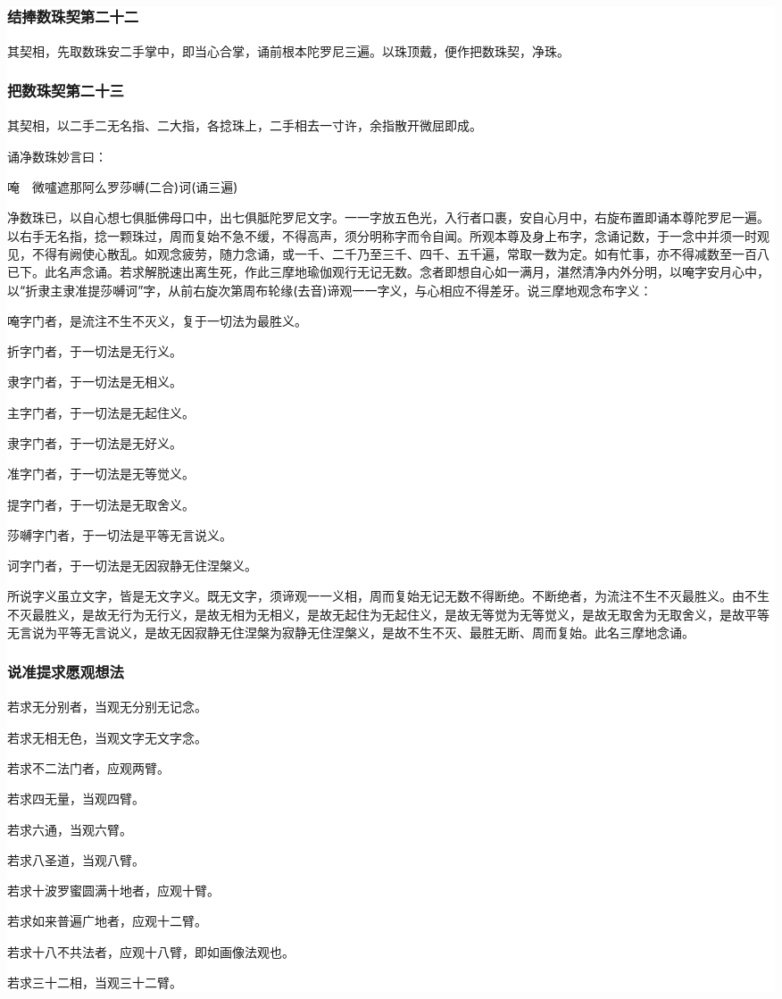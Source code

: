 ### 结捧数珠契第二十二

其契相，先取数珠安二手掌中，即当心合掌，诵前根本陀罗尼三遍。以珠顶戴，便作把数珠契，净珠。

### 把数珠契第二十三

其契相，以二手二无名指、二大指，各捻珠上，二手相去一寸许，余指散开微屈即成。

诵净数珠妙言曰：


唵　微嚧遮那阿么罗莎嚩(二合)诃(诵三遍)


净数珠已，以自心想七俱胝佛母口中，出七俱胝陀罗尼文字。一一字放五色光，入行者口裹，安自心月中，右旋布置即诵本尊陀罗尼一遍。以右手无名指，捻一颗珠过，周而复始不急不缓，不得高声，须分明称字而令自闻。所观本尊及身上布字，念诵记数，于一念中并须一时观见，不得有阙使心散乱。如观念疲劳，随力念诵，或一千、二千乃至三千、四千、五千遍，常取一数为定。如有忙事，亦不得减数至一百八已下。此名声念诵。若求解脱速出离生死，作此三摩地瑜伽观行无记无数。念者即想自心如一满月，湛然清净内外分明，以唵字安月心中，以“折隶主隶准提莎嚩诃”字，从前右旋次第周布轮缘(去音)谛观一一字义，与心相应不得差牙。说三摩地观念布字义：


唵字门者，是流注不生不灭义，复于一切法为最胜义。

折字门者，于一切法是无行义。

隶字门者，于一切法是无相义。

主字门者，于一切法是无起住义。

隶字门者，于一切法是无好义。

准字门者，于一切法是无等觉义。

提字门者，于一切法是无取舍义。

莎嚩字门者，于一切法是平等无言说义。

诃字门者，于一切法是无因寂静无住涅槃义。


所说字义虽立文字，皆是无文字义。既无文字，须谛观一一义相，周而复始无记无数不得断绝。不断绝者，为流注不生不灭最胜义。由不生不灭最胜义，是故无行为无行义，是故无相为无相义，是故无起住为无起住义，是故无等觉为无等觉义，是故无取舍为无取舍义，是故平等无言说为平等无言说义，是故无因寂静无住涅槃为寂静无住涅槃义，是故不生不灭、最胜无断、周而复始。此名三摩地念诵。

### 说准提求愿观想法

若求无分别者，当观无分别无记念。

若求无相无色，当观文字无文字念。

若求不二法门者，应观两臂。

若求四无量，当观四臂。

若求六通，当观六臂。

若求八圣道，当观八臂。

若求十波罗蜜圆满十地者，应观十臂。

若求如来普遍广地者，应观十二臂。

若求十八不共法者，应观十八臂，即如画像法观也。

若求三十二相，当观三十二臂。
